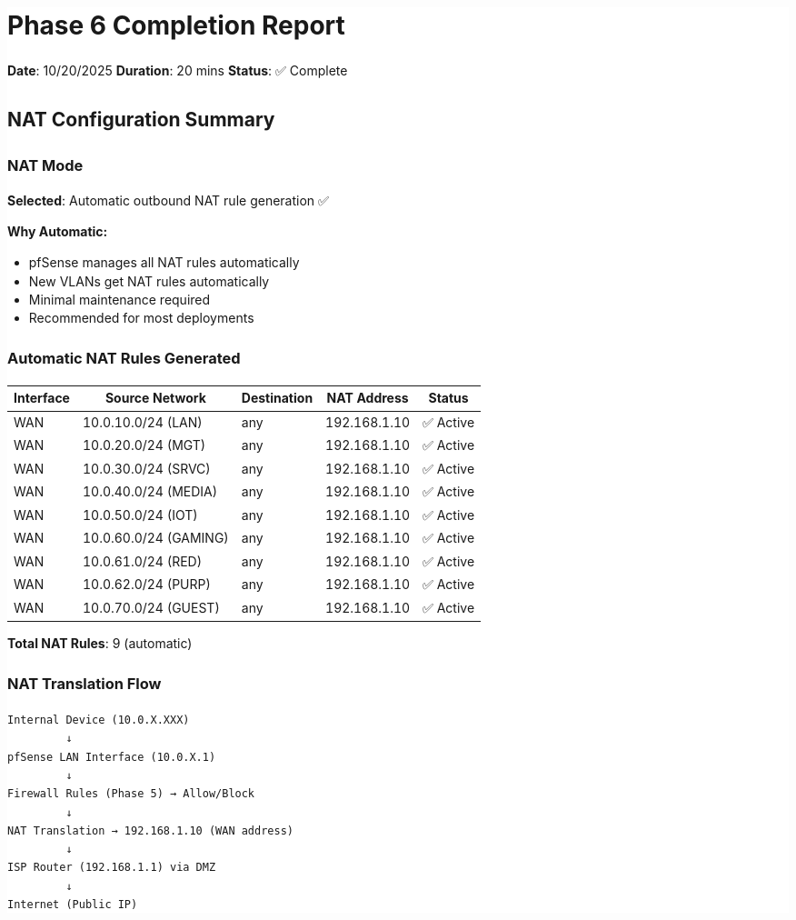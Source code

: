 # Phase 6 Completion Report

**Date**: 10/20/2025
**Duration**: 20 mins
**Status**: ✅ Complete

## NAT Configuration Summary

### NAT Mode
**Selected**: Automatic outbound NAT rule generation ✅

**Why Automatic:**
- pfSense manages all NAT rules automatically
- New VLANs get NAT rules automatically
- Minimal maintenance required
- Recommended for most deployments

### Automatic NAT Rules Generated

| Interface | Source Network | Destination | NAT Address | Status |
|-----------|----------------|-------------|-------------|--------|
| WAN | 10.0.10.0/24 (LAN) | any | 192.168.1.10 | ✅ Active |
| WAN | 10.0.20.0/24 (MGT) | any | 192.168.1.10 | ✅ Active |
| WAN | 10.0.30.0/24 (SRVC) | any | 192.168.1.10 | ✅ Active |
| WAN | 10.0.40.0/24 (MEDIA) | any | 192.168.1.10 | ✅ Active |
| WAN | 10.0.50.0/24 (IOT) | any | 192.168.1.10 | ✅ Active |
| WAN | 10.0.60.0/24 (GAMING) | any | 192.168.1.10 | ✅ Active |
| WAN | 10.0.61.0/24 (RED) | any | 192.168.1.10 | ✅ Active |
| WAN | 10.0.62.0/24 (PURP) | any | 192.168.1.10 | ✅ Active |
| WAN | 10.0.70.0/24 (GUEST) | any | 192.168.1.10 | ✅ Active |

**Total NAT Rules**: 9 (automatic)

### NAT Translation Flow
```
Internal Device (10.0.X.XXX)
         ↓
pfSense LAN Interface (10.0.X.1)
         ↓
Firewall Rules (Phase 5) → Allow/Block
         ↓
NAT Translation → 192.168.1.10 (WAN address)
         ↓
ISP Router (192.168.1.1) via DMZ
         ↓
Internet (Public IP)
```
